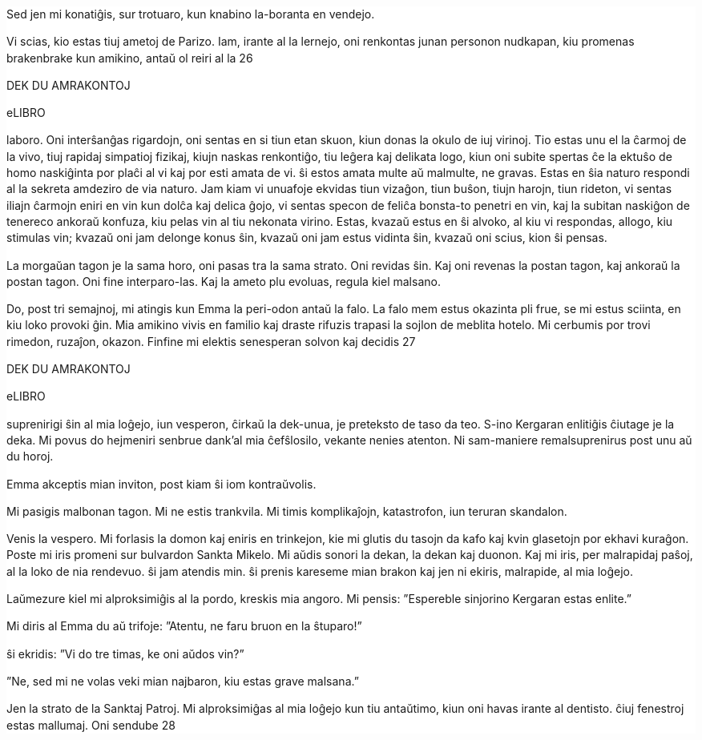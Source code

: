 Sed jen mi konatiĝis, sur trotuaro, kun knabino la-boranta en vendejo. 

Vi scias, kio estas tiuj ametoj de Parizo. Iam, irante al la lernejo, oni renkontas junan personon nudkapan, kiu promenas brakenbrake kun amikino, antaŭ ol reiri al la 26

DEK DU AMRAKONTOJ

eLIBRO

laboro. Oni interŝanĝas rigardojn, oni sentas en si tiun etan skuon, kiun donas la okulo de iuj virinoj. Tio estas unu el la ĉarmoj de la vivo, tiuj rapidaj simpatioj fizikaj, kiujn naskas renkontiĝo, tiu leĝera kaj delikata logo, kiun oni subite spertas ĉe la ektuŝo de homo naskiĝinta por plaĉi al vi kaj por esti amata de vi. ŝi estos amata multe aŭ malmulte, ne gravas. Estas en ŝia naturo respondi al la sekreta amdeziro de via naturo. Jam kiam vi unuafoje ekvidas tiun vizaĝon, tiun buŝon, tiujn harojn, tiun rideton, vi sentas iliajn ĉarmojn eniri en vin kun dolĉa kaj delica ĝojo, vi sentas specon de feliĉa bonsta-to penetri en vin, kaj la subitan naskiĝon de tenereco ankoraŭ konfuza, kiu pelas vin al tiu nekonata virino. Estas, kvazaŭ estus en ŝi alvoko, al kiu vi respondas, allogo, kiu stimulas vin; kvazaŭ oni jam delonge konus ŝin, kvazaŭ oni jam estus vidinta ŝin, kvazaŭ oni scius, kion ŝi pensas. 

La morgaŭan tagon je la sama horo, oni pasas tra la sama strato. Oni revidas ŝin. Kaj oni revenas la postan tagon, kaj ankoraŭ la postan tagon. Oni fine interparo-las. Kaj la ameto plu evoluas, regula kiel malsano. 

Do, post tri semajnoj, mi atingis kun Emma la peri-odon antaŭ la falo. La falo mem estus okazinta pli frue, se mi estus sciinta, en kiu loko provoki ĝin. Mia amikino vivis en familio kaj draste rifuzis trapasi la sojlon de meblita hotelo. Mi cerbumis por trovi rimedon, ruzaĵon, okazon. Finfine mi elektis senesperan solvon kaj decidis 27

DEK DU AMRAKONTOJ

eLIBRO

suprenirigi ŝin al mia loĝejo, iun vesperon, ĉirkaŭ la dek-unua, je preteksto de taso da teo. S-ino Kergaran enlitiĝis ĉiutage je la deka. Mi povus do hejmeniri senbrue dank’al mia ĉefŝlosilo, vekante nenies atenton. Ni sam-maniere remalsuprenirus post unu aŭ du horoj. 

Emma akceptis mian inviton, post kiam ŝi iom kontraŭvolis. 

Mi pasigis malbonan tagon. Mi ne estis trankvila. Mi timis komplikaĵojn, katastrofon, iun teruran skandalon. 

Venis la vespero. Mi forlasis la domon kaj eniris en trinkejon, kie mi glutis du tasojn da kafo kaj kvin glasetojn por ekhavi kuraĝon. Poste mi iris promeni sur bulvardon Sankta Mikelo. Mi aŭdis sonori la dekan, la dekan kaj duonon. Kaj mi iris, per malrapidaj paŝoj, al la loko de nia rendevuo. ŝi jam atendis min. ŝi prenis kareseme mian brakon kaj jen ni ekiris, malrapide, al mia loĝejo. 

Laŭmezure kiel mi alproksimiĝis al la pordo, kreskis mia angoro. Mi pensis: ”Espereble sinjorino Kergaran estas enlite.” 

Mi diris al Emma du aŭ trifoje: ”Atentu, ne faru bruon en la ŝtuparo\!” 

ŝi ekridis: ”Vi do tre timas, ke oni aŭdos vin?” 

”Ne, sed mi ne volas veki mian najbaron, kiu estas grave malsana.” 

Jen la strato de la Sanktaj Patroj. Mi alproksimiĝas al mia loĝejo kun tiu antaŭtimo, kiun oni havas irante al dentisto. ĉiuj fenestroj estas mallumaj. Oni sendube 28

